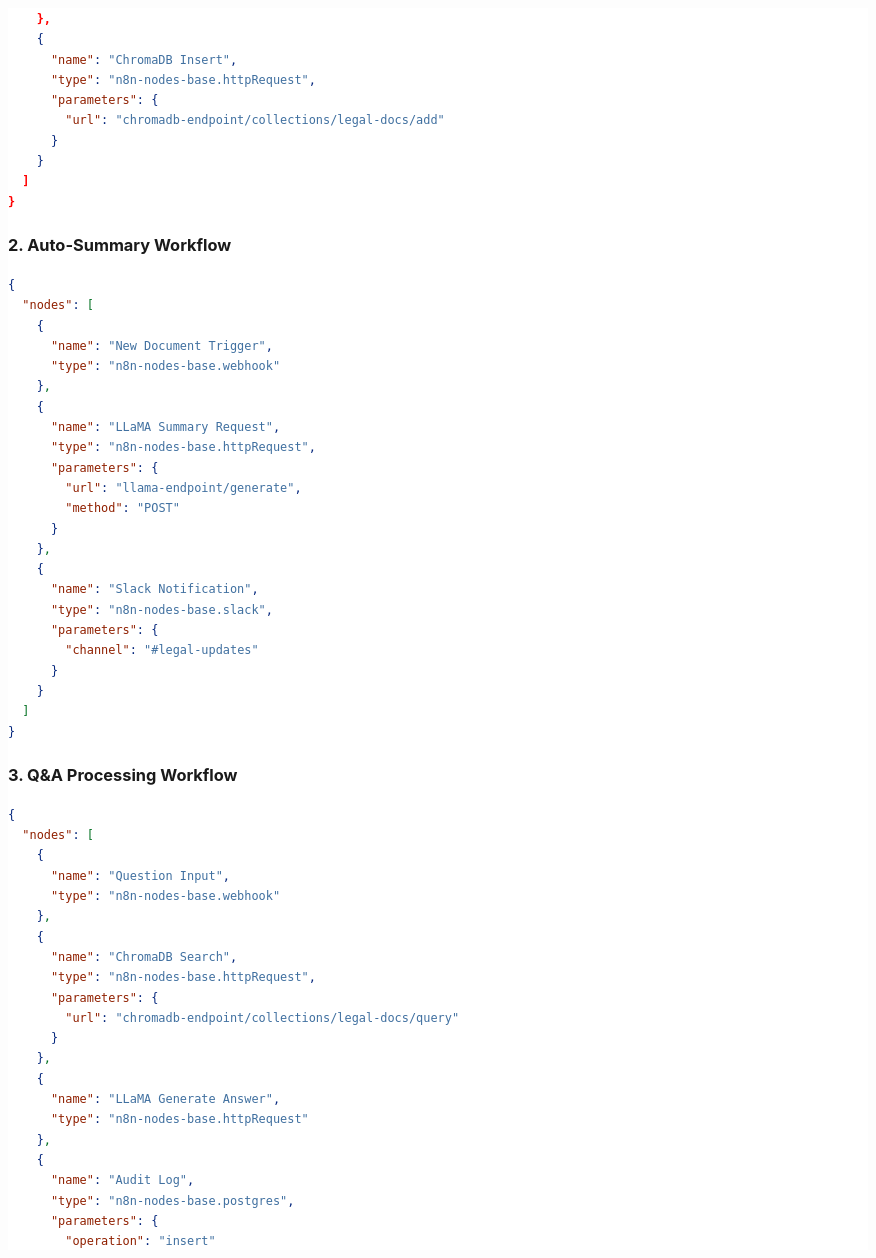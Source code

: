 ```json
    },
    {
      "name": "ChromaDB Insert",
      "type": "n8n-nodes-base.httpRequest",
      "parameters": {
        "url": "chromadb-endpoint/collections/legal-docs/add"
      }
    }
  ]
}
```

### 2. Auto-Summary Workflow
```json
{
  "nodes": [
    {
      "name": "New Document Trigger",
      "type": "n8n-nodes-base.webhook"
    },
    {
      "name": "LLaMA Summary Request",
      "type": "n8n-nodes-base.httpRequest",
      "parameters": {
        "url": "llama-endpoint/generate",
        "method": "POST"
      }
    },
    {
      "name": "Slack Notification",
      "type": "n8n-nodes-base.slack",
      "parameters": {
        "channel": "#legal-updates"
      }
    }
  ]
}
```

### 3. Q&A Processing Workflow
```json
{
  "nodes": [
    {
      "name": "Question Input",
      "type": "n8n-nodes-base.webhook"
    },
    {
      "name": "ChromaDB Search",
      "type": "n8n-nodes-base.httpRequest",
      "parameters": {
        "url": "chromadb-endpoint/collections/legal-docs/query"
      }
    },
    {
      "name": "LLaMA Generate Answer",
      "type": "n8n-nodes-base.httpRequest"
    },
    {
      "name": "Audit Log",
      "type": "n8n-nodes-base.postgres",
      "parameters": {
        "operation": "insert"
```